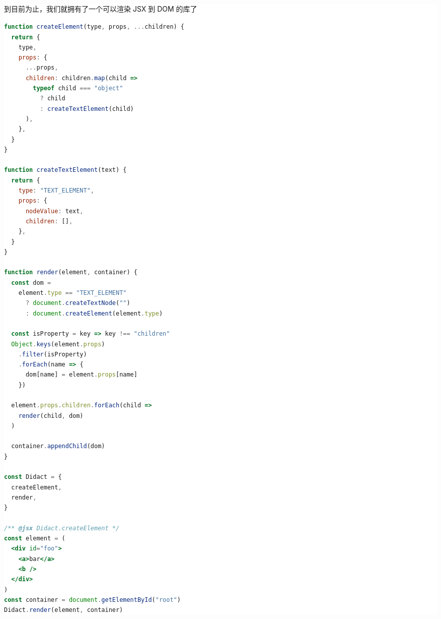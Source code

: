 到目前为止，我们就拥有了一个可以渲染 JSX 到 DOM 的库了

```jsx
function createElement(type, props, ...children) {
  return {
    type,
    props: {
      ...props,
      children: children.map(child =>
        typeof child === "object"
          ? child
          : createTextElement(child)
      ),
    },
  }
}
​
function createTextElement(text) {
  return {
    type: "TEXT_ELEMENT",
    props: {
      nodeValue: text,
      children: [],
    },
  }
}
​
function render(element, container) {
  const dom =
    element.type == "TEXT_ELEMENT"
      ? document.createTextNode("")
      : document.createElement(element.type)
​
  const isProperty = key => key !== "children"
  Object.keys(element.props)
    .filter(isProperty)
    .forEach(name => {
      dom[name] = element.props[name]
    })
​
  element.props.children.forEach(child =>
    render(child, dom)
  )
​
  container.appendChild(dom)
}
​
const Didact = {
  createElement,
  render,
}
​
/** @jsx Didact.createElement */
const element = (
  <div id="foo">
    <a>bar</a>
    <b />
  </div>
)
const container = document.getElementById("root")
Didact.render(element, container)
```
